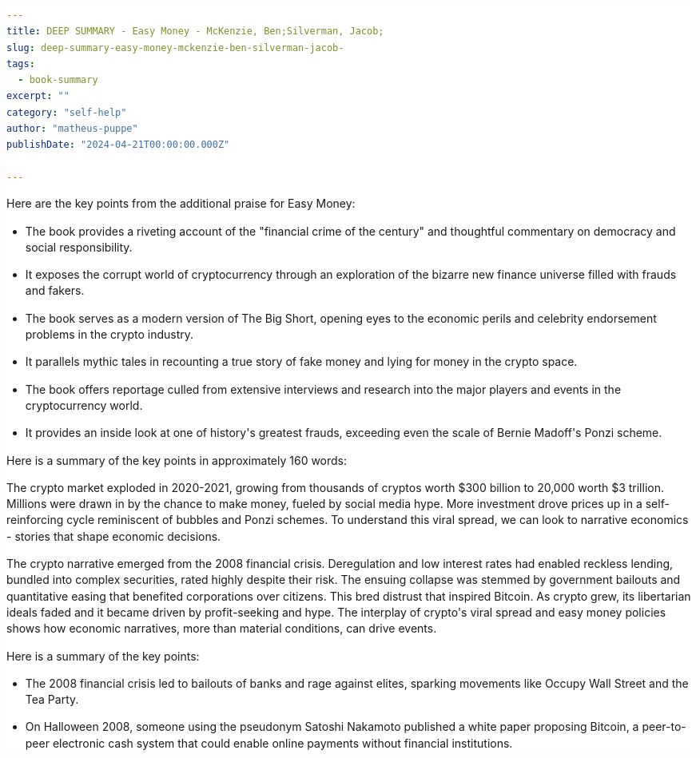 ```yaml
---
title: DEEP SUMMARY - Easy Money - McKenzie, Ben;Silverman, Jacob;
slug: deep-summary-easy-money-mckenzie-ben-silverman-jacob-
tags: 
  - book-summary
excerpt: ""
category: "self-help"
author: "matheus-puppe"
publishDate: "2024-04-21T00:00:00.000Z"

---
```



 Here are the key points from the additional praise for Easy Money:

- The book provides a riveting account of the "financial crime of the century" and thoughtful commentary on democracy and social responsibility. 

- It exposes the corrupt world of cryptocurrency through an exploration of the bizarre new finance universe filled with frauds and fakers.

- The book serves as a modern version of The Big Short, opening eyes to the economic perils and celebrity endorsement problems in the crypto industry. 

- It parallels mythic tales in recounting a true story of fake money and lying for money in the crypto space.

- The book offers reportage culled from extensive interviews and research into the major players and events in the cryptocurrency world.

- It provides an inside look at one of history's greatest frauds, exceeding even the scale of Bernie Madoff's Ponzi scheme.

 Here is a summary of the key points in approximately 160 words:

The crypto market exploded in 2020-2021, growing from thousands of cryptos worth $300 billion to 20,000 worth $3 trillion. Millions were drawn in by the chance to make money, fueled by social media hype. More investment drove prices up in a self-reinforcing cycle reminiscent of bubbles and Ponzi schemes. To understand this viral spread, we can look to narrative economics - stories that shape economic decisions. 

The crypto narrative emerged from the 2008 financial crisis. Deregulation and low interest rates had enabled reckless lending, bundled into complex securities, rated highly despite their risk. The ensuing collapse was stemmed by government bailouts and quantitative easing that benefited corporations over citizens. This bred distrust that inspired Bitcoin. As crypto grew, its libertarian ideals faded and it became driven by profit-seeking and hype. The interplay of crypto's viral spread and easy money policies shows how economic narratives, more than material conditions, can drive events.

 Here is a summary of the key points:

- The 2008 financial crisis led to bailouts of banks and rage against elites, sparking movements like Occupy Wall Street and the Tea Party. 

- On Halloween 2008, someone using the pseudonym Satoshi Nakamoto published a white paper proposing Bitcoin, a peer-to-peer electronic cash system that could enable online payments without financial institutions. 
